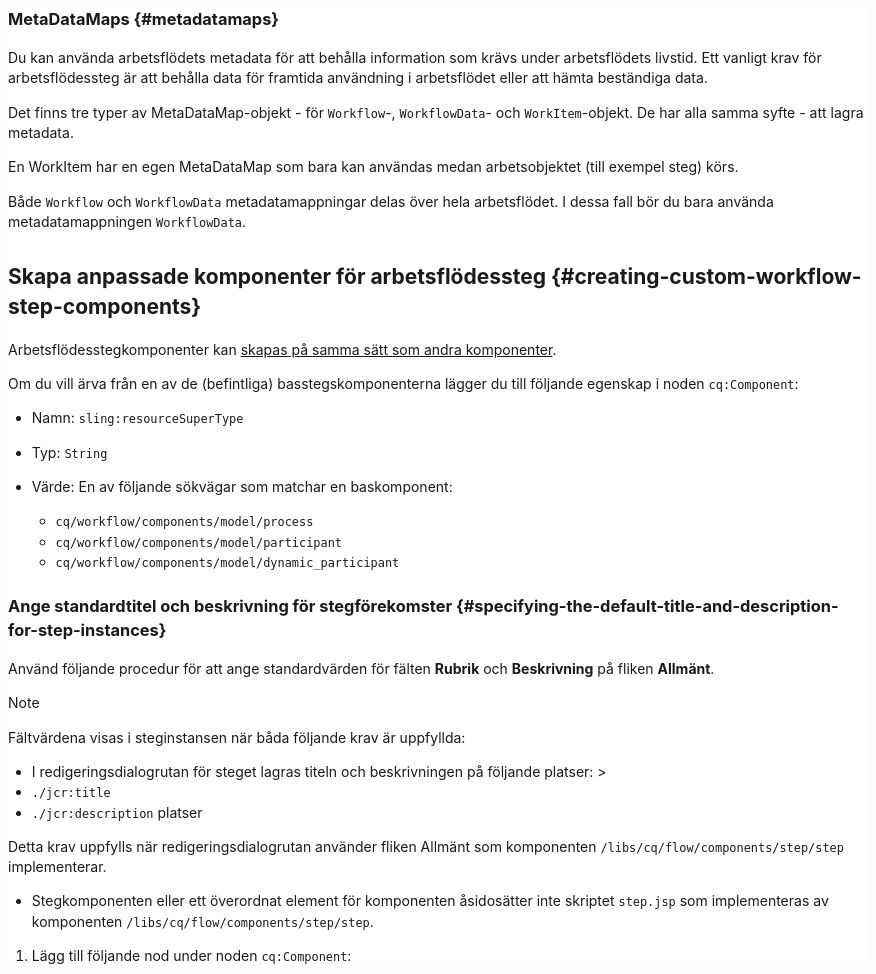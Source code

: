 ### MetaDataMaps {#metadatamaps}

Du kan använda arbetsflödets metadata för att behålla information som krävs under arbetsflödets livstid. Ett vanligt krav för arbetsflödessteg är att behålla data för framtida användning i arbetsflödet eller att hämta beständiga data.

Det finns tre typer av MetaDataMap-objekt - för `Workflow`-, `WorkflowData`- och `WorkItem`-objekt. De har alla samma syfte - att lagra metadata.

En WorkItem har en egen MetaDataMap som bara kan användas medan arbetsobjektet (till exempel steg) körs.

Både `Workflow` och `WorkflowData` metadatamappningar delas över hela arbetsflödet. I dessa fall bör du bara använda metadatamappningen `WorkflowData`.

## Skapa anpassade komponenter för arbetsflödessteg {#creating-custom-workflow-step-components}

Arbetsflödesstegkomponenter kan [skapas på samma sätt som andra komponenter](/help/sites-developing/components.md).

Om du vill ärva från en av de (befintliga) basstegskomponenterna lägger du till följande egenskap i noden `cq:Component`:

* Namn: `sling:resourceSuperType`
* Typ: `String`
* Värde: En av följande sökvägar som matchar en baskomponent:

   * `cq/workflow/components/model/process`
   * `cq/workflow/components/model/participant`
   * `cq/workflow/components/model/dynamic_participant`

### Ange standardtitel och beskrivning för stegförekomster {#specifying-the-default-title-and-description-for-step-instances}

Använd följande procedur för att ange standardvärden för fälten **Rubrik** och **Beskrivning** på fliken **Allmänt**.

>[!NOTE]
>
>Fältvärdena visas i steginstansen när båda följande krav är uppfyllda:
>
>* I redigeringsdialogrutan för steget lagras titeln och beskrivningen på följande platser: >
>* `./jcr:title`
>* `./jcr:description` platser
>
>  Detta krav uppfylls när redigeringsdialogrutan använder fliken Allmänt som komponenten `/libs/cq/flow/components/step/step` implementerar.
>
>* Stegkomponenten eller ett överordnat element för komponenten åsidosätter inte skriptet `step.jsp` som implementeras av komponenten `/libs/cq/flow/components/step/step`.

1. Lägg till följande nod under noden `cq:Component`:
